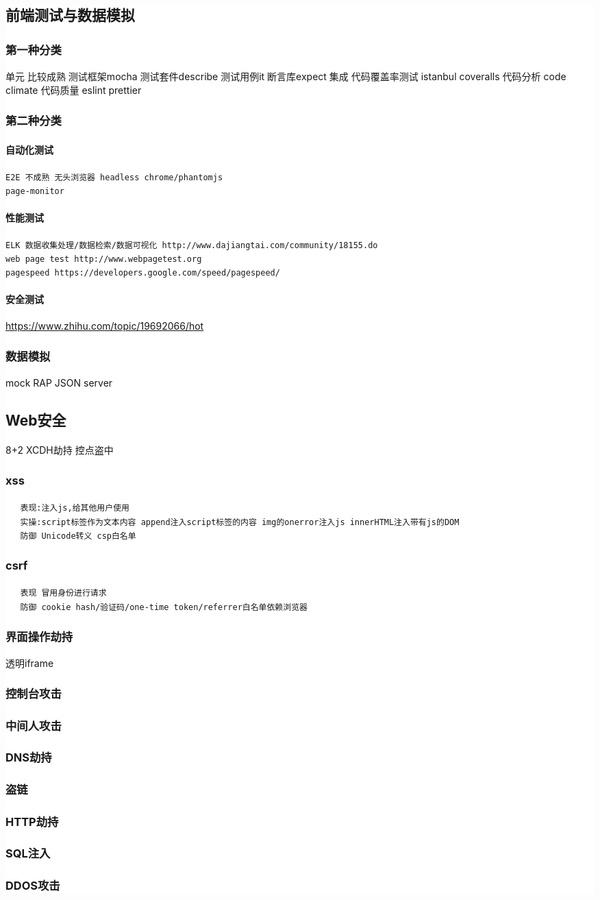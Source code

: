 
## 前端测试与数据模拟 ##
### 第一种分类 ###
单元 比较成熟 测试框架mocha 测试套件describe 测试用例it 断言库expect
集成
代码覆盖率测试 istanbul coveralls
代码分析 code climate
代码质量 eslint prettier
### 第二种分类 ###
#### 自动化测试 ####
    E2E 不成熟 无头浏览器 headless chrome/phantomjs
    page-monitor
#### 性能测试 ####
    ELK 数据收集处理/数据检索/数据可视化 http://www.dajiangtai.com/community/18155.do
    web page test http://www.webpagetest.org
    pagespeed https://developers.google.com/speed/pagespeed/
#### 安全测试 ####  
https://www.zhihu.com/topic/19692066/hot
### 数据模拟 ###
mock RAP  JSON server


## Web安全 ##
8+2 XCDH劫持 控点盗中
### xss ###
       表现:注入js,给其他用户使用
       实操:script标签作为文本内容 append注入script标签的内容 img的onerror注入js innerHTML注入带有js的DOM
       防御 Unicode转义 csp白名单
### csrf ###
       表现 冒用身份进行请求
       防御 cookie hash/验证码/one-time token/referrer白名单依赖浏览器
### 界面操作劫持  ###
透明iframe
### 控制台攻击 ###
### 中间人攻击 ###
### DNS劫持 ###
### 盗链 ###
### HTTP劫持 ###

### SQL注入 ###
### DDOS攻击 ###
